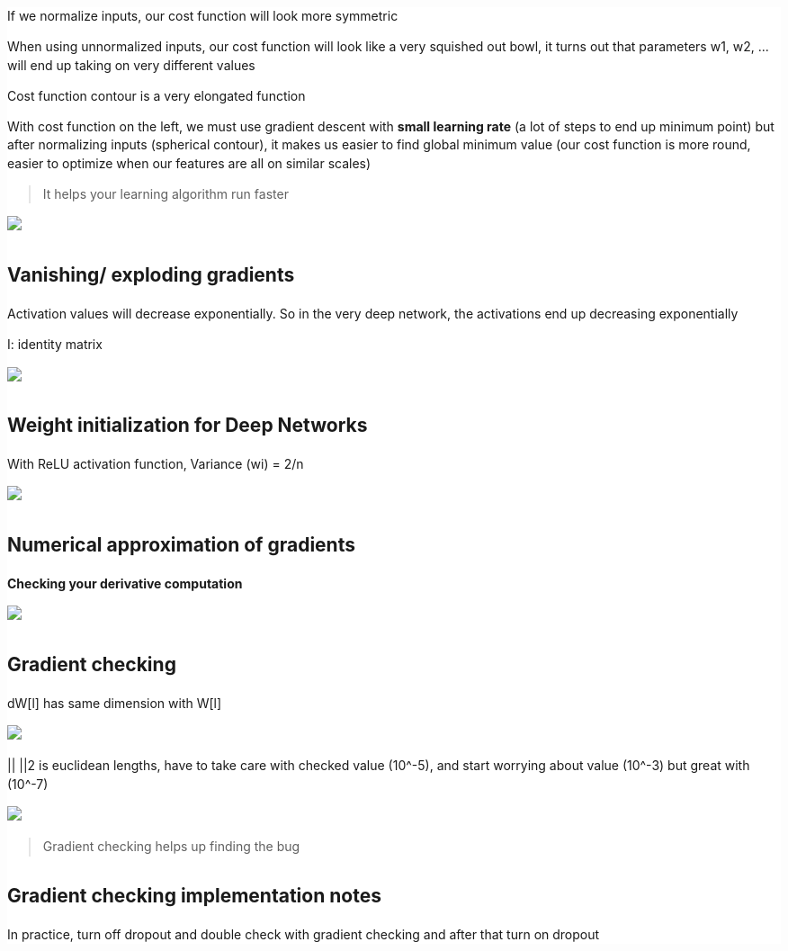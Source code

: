 If we normalize inputs, our cost function will look more symmetric

When using unnormalized inputs, our cost function will look like a very squished out bowl, it turns out that parameters w1, w2, ... will end up taking on very different values

Cost function contour is a very elongated function 

With cost function on the left, we must use gradient descent with **small learning rate** (a lot of steps to end up minimum  point) but after normalizing inputs (spherical contour), it makes us easier to find global minimum value (our cost function is more round, easier to optimize when our features are all on similar scales)

> It helps your learning algorithm run faster

<img src="https://user-images.githubusercontent.com/15076665/64483198-222f3a00-d239-11e9-945e-49cc64edbf73.png" width="720">

## Vanishing/ exploding gradients

Activation values will decrease exponentially. So in the very deep network, the activations end up decreasing exponentially

I: identity matrix

<img src="https://user-images.githubusercontent.com/15076665/64483607-227f0380-d240-11e9-9e06-d992c2475784.png" width="720">

## Weight initialization for Deep Networks

With ReLU activation function, Variance (wi) = 2/n

<img src="https://user-images.githubusercontent.com/15076665/64488343-bd4c0200-d281-11e9-9778-72ee444d753f.png" width="720">

## Numerical approximation of gradients

**Checking your derivative computation**

<img src="https://user-images.githubusercontent.com/15076665/64488824-487bc680-d287-11e9-927f-74a05ed9c593.png" width="720">

## Gradient checking

dW[l] has same dimension with W[l]

<img src="https://user-images.githubusercontent.com/15076665/64530101-4d07b400-d347-11e9-959f-3f9c9dc6abd2.png" width="720">

|| ||2 is euclidean lengths, have to take care with checked value (10^-5), and start worrying about value (10^-3) but great with (10^-7)

<img src="https://user-images.githubusercontent.com/15076665/64530532-55142380-d348-11e9-985b-a4c2b7418424.png" width="720">

> Gradient checking helps up finding the bug

## Gradient checking implementation notes

In practice, turn off dropout and double check with gradient checking and after that turn on dropout
